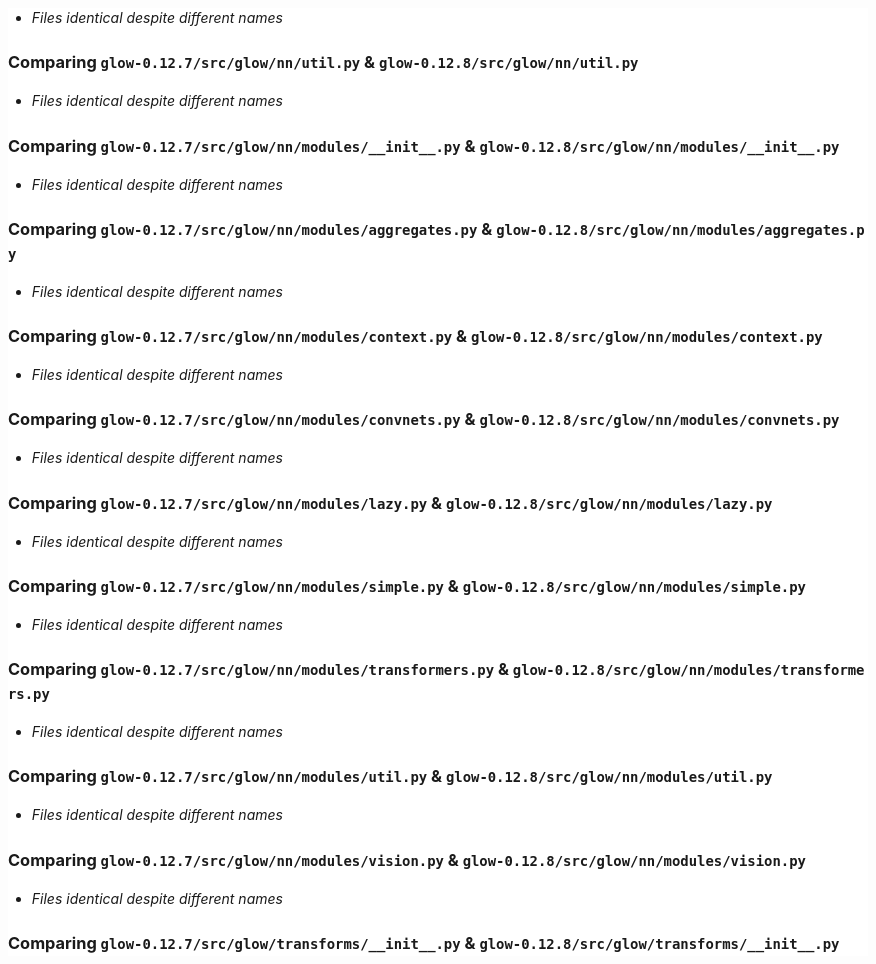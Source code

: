  * *Files identical despite different names*

### Comparing `glow-0.12.7/src/glow/nn/util.py` & `glow-0.12.8/src/glow/nn/util.py`

 * *Files identical despite different names*

### Comparing `glow-0.12.7/src/glow/nn/modules/__init__.py` & `glow-0.12.8/src/glow/nn/modules/__init__.py`

 * *Files identical despite different names*

### Comparing `glow-0.12.7/src/glow/nn/modules/aggregates.py` & `glow-0.12.8/src/glow/nn/modules/aggregates.py`

 * *Files identical despite different names*

### Comparing `glow-0.12.7/src/glow/nn/modules/context.py` & `glow-0.12.8/src/glow/nn/modules/context.py`

 * *Files identical despite different names*

### Comparing `glow-0.12.7/src/glow/nn/modules/convnets.py` & `glow-0.12.8/src/glow/nn/modules/convnets.py`

 * *Files identical despite different names*

### Comparing `glow-0.12.7/src/glow/nn/modules/lazy.py` & `glow-0.12.8/src/glow/nn/modules/lazy.py`

 * *Files identical despite different names*

### Comparing `glow-0.12.7/src/glow/nn/modules/simple.py` & `glow-0.12.8/src/glow/nn/modules/simple.py`

 * *Files identical despite different names*

### Comparing `glow-0.12.7/src/glow/nn/modules/transformers.py` & `glow-0.12.8/src/glow/nn/modules/transformers.py`

 * *Files identical despite different names*

### Comparing `glow-0.12.7/src/glow/nn/modules/util.py` & `glow-0.12.8/src/glow/nn/modules/util.py`

 * *Files identical despite different names*

### Comparing `glow-0.12.7/src/glow/nn/modules/vision.py` & `glow-0.12.8/src/glow/nn/modules/vision.py`

 * *Files identical despite different names*

### Comparing `glow-0.12.7/src/glow/transforms/__init__.py` & `glow-0.12.8/src/glow/transforms/__init__.py`
